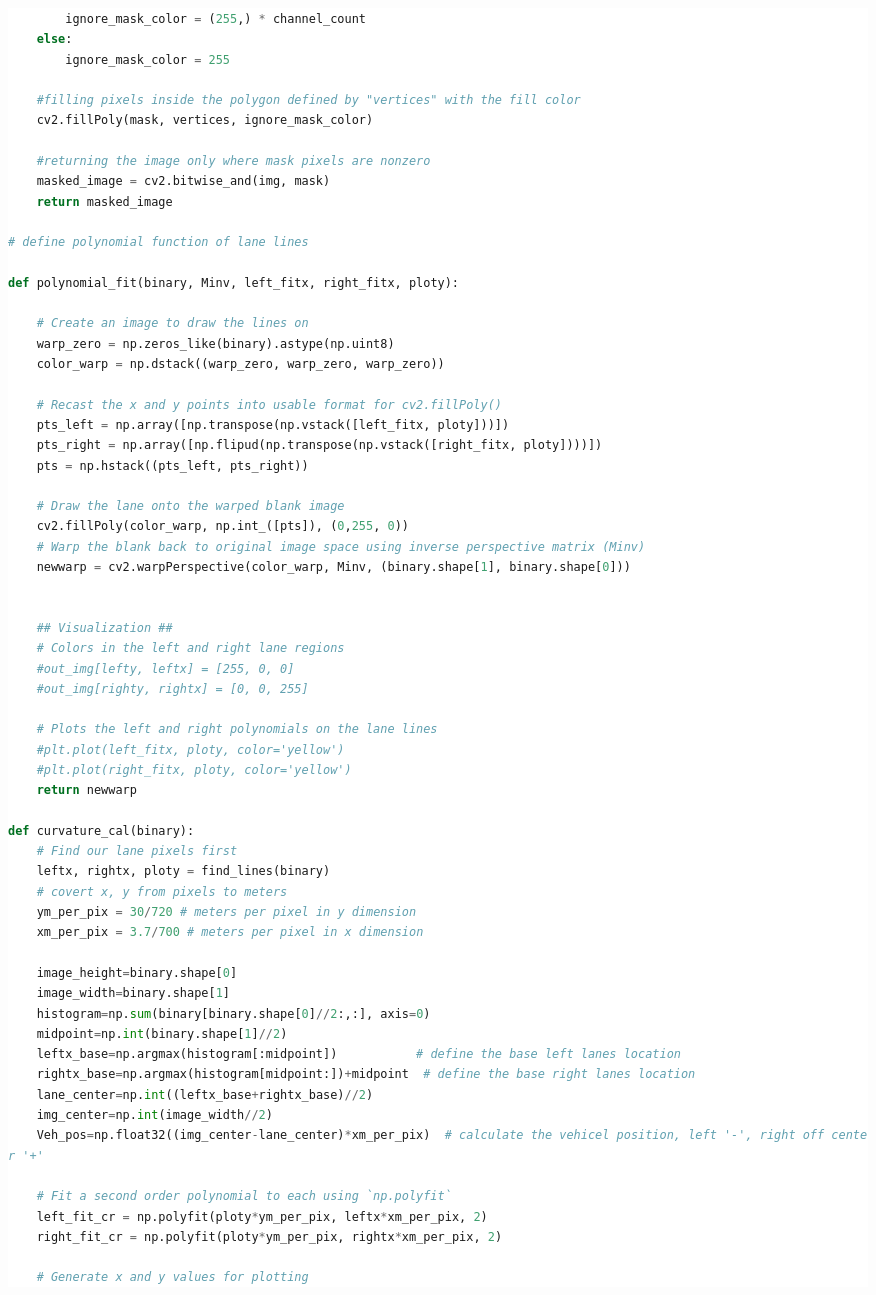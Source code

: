 ```python
        ignore_mask_color = (255,) * channel_count
    else:
        ignore_mask_color = 255
        
    #filling pixels inside the polygon defined by "vertices" with the fill color    
    cv2.fillPoly(mask, vertices, ignore_mask_color)
    
    #returning the image only where mask pixels are nonzero
    masked_image = cv2.bitwise_and(img, mask)
    return masked_image

# define polynomial function of lane lines

def polynomial_fit(binary, Minv, left_fitx, right_fitx, ploty):

    # Create an image to draw the lines on
    warp_zero = np.zeros_like(binary).astype(np.uint8)
    color_warp = np.dstack((warp_zero, warp_zero, warp_zero))

    # Recast the x and y points into usable format for cv2.fillPoly()
    pts_left = np.array([np.transpose(np.vstack([left_fitx, ploty]))])
    pts_right = np.array([np.flipud(np.transpose(np.vstack([right_fitx, ploty])))])
    pts = np.hstack((pts_left, pts_right))

    # Draw the lane onto the warped blank image
    cv2.fillPoly(color_warp, np.int_([pts]), (0,255, 0))
    # Warp the blank back to original image space using inverse perspective matrix (Minv)
    newwarp = cv2.warpPerspective(color_warp, Minv, (binary.shape[1], binary.shape[0])) 
    

    ## Visualization ##
    # Colors in the left and right lane regions
    #out_img[lefty, leftx] = [255, 0, 0]
    #out_img[righty, rightx] = [0, 0, 255]

    # Plots the left and right polynomials on the lane lines
    #plt.plot(left_fitx, ploty, color='yellow')
    #plt.plot(right_fitx, ploty, color='yellow')
    return newwarp

def curvature_cal(binary):
    # Find our lane pixels first
    leftx, rightx, ploty = find_lines(binary)
    # covert x, y from pixels to meters
    ym_per_pix = 30/720 # meters per pixel in y dimension
    xm_per_pix = 3.7/700 # meters per pixel in x dimension
    
    image_height=binary.shape[0]
    image_width=binary.shape[1]
    histogram=np.sum(binary[binary.shape[0]//2:,:], axis=0)
    midpoint=np.int(binary.shape[1]//2)
    leftx_base=np.argmax(histogram[:midpoint])           # define the base left lanes location
    rightx_base=np.argmax(histogram[midpoint:])+midpoint  # define the base right lanes location
    lane_center=np.int((leftx_base+rightx_base)//2)
    img_center=np.int(image_width//2)
    Veh_pos=np.float32((img_center-lane_center)*xm_per_pix)  # calculate the vehicel position, left '-', right off center '+'
    
    # Fit a second order polynomial to each using `np.polyfit`
    left_fit_cr = np.polyfit(ploty*ym_per_pix, leftx*xm_per_pix, 2)
    right_fit_cr = np.polyfit(ploty*ym_per_pix, rightx*xm_per_pix, 2)

    # Generate x and y values for plotting
```